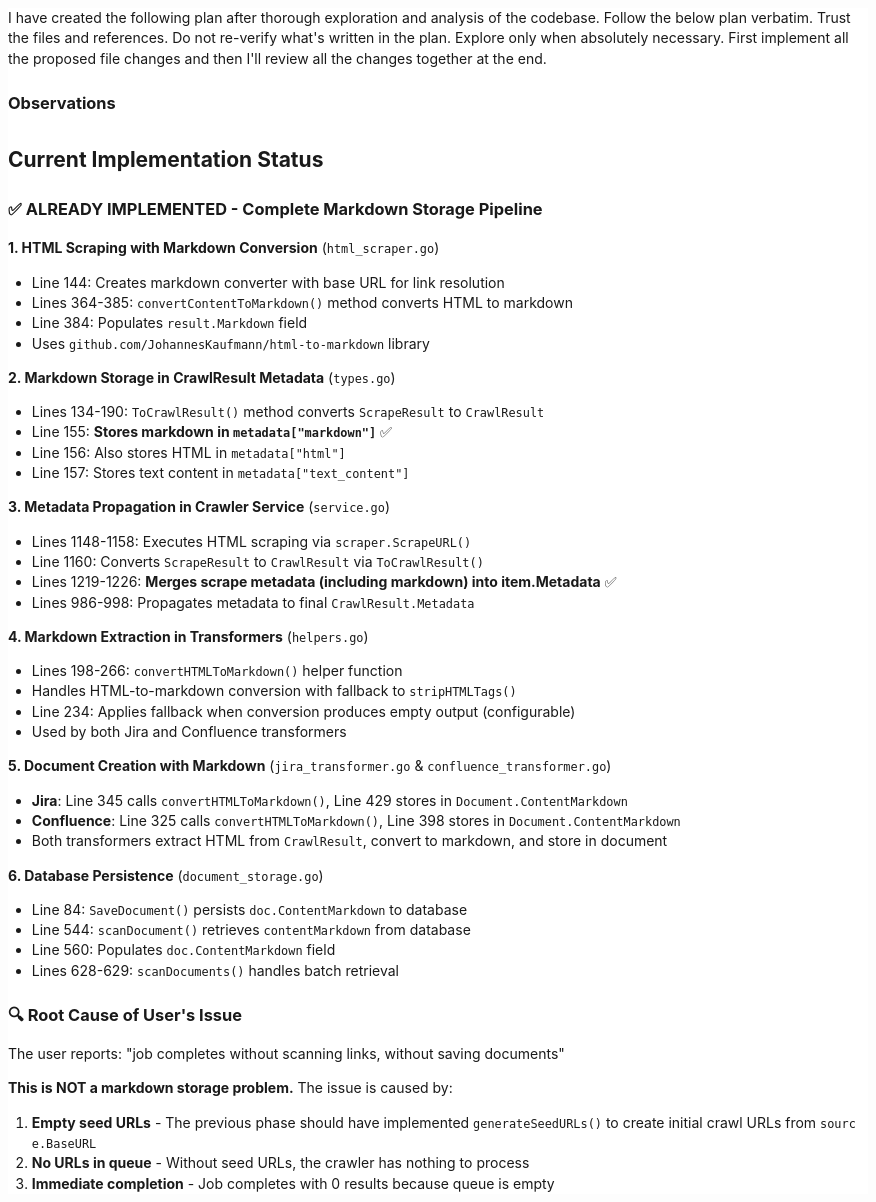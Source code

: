 I have created the following plan after thorough exploration and analysis of the codebase. Follow the below plan verbatim. Trust the files and references. Do not re-verify what's written in the plan. Explore only when absolutely necessary. First implement all the proposed file changes and then I'll review all the changes together at the end.

### Observations

## Current Implementation Status

### ✅ ALREADY IMPLEMENTED - Complete Markdown Storage Pipeline

**1. HTML Scraping with Markdown Conversion** (`html_scraper.go`)
- Line 144: Creates markdown converter with base URL for link resolution
- Lines 364-385: `convertContentToMarkdown()` method converts HTML to markdown
- Line 384: Populates `result.Markdown` field
- Uses `github.com/JohannesKaufmann/html-to-markdown` library

**2. Markdown Storage in CrawlResult Metadata** (`types.go`)
- Lines 134-190: `ToCrawlResult()` method converts `ScrapeResult` to `CrawlResult`
- Line 155: **Stores markdown in `metadata["markdown"]`** ✅
- Line 156: Also stores HTML in `metadata["html"]`
- Line 157: Stores text content in `metadata["text_content"]`

**3. Metadata Propagation in Crawler Service** (`service.go`)
- Lines 1148-1158: Executes HTML scraping via `scraper.ScrapeURL()`
- Line 1160: Converts `ScrapeResult` to `CrawlResult` via `ToCrawlResult()`
- Lines 1219-1226: **Merges scrape metadata (including markdown) into item.Metadata** ✅
- Lines 986-998: Propagates metadata to final `CrawlResult.Metadata`

**4. Markdown Extraction in Transformers** (`helpers.go`)
- Lines 198-266: `convertHTMLToMarkdown()` helper function
- Handles HTML-to-markdown conversion with fallback to `stripHTMLTags()`
- Line 234: Applies fallback when conversion produces empty output (configurable)
- Used by both Jira and Confluence transformers

**5. Document Creation with Markdown** (`jira_transformer.go` & `confluence_transformer.go`)
- **Jira**: Line 345 calls `convertHTMLToMarkdown()`, Line 429 stores in `Document.ContentMarkdown`
- **Confluence**: Line 325 calls `convertHTMLToMarkdown()`, Line 398 stores in `Document.ContentMarkdown`
- Both transformers extract HTML from `CrawlResult`, convert to markdown, and store in document

**6. Database Persistence** (`document_storage.go`)
- Line 84: `SaveDocument()` persists `doc.ContentMarkdown` to database
- Line 544: `scanDocument()` retrieves `contentMarkdown` from database
- Line 560: Populates `doc.ContentMarkdown` field
- Lines 628-629: `scanDocuments()` handles batch retrieval

### 🔍 Root Cause of User's Issue

The user reports: "job completes without scanning links, without saving documents"

**This is NOT a markdown storage problem.** The issue is caused by:
1. **Empty seed URLs** - The previous phase should have implemented `generateSeedURLs()` to create initial crawl URLs from `source.BaseURL`
2. **No URLs in queue** - Without seed URLs, the crawler has nothing to process
3. **Immediate completion** - Job completes with 0 results because queue is empty
